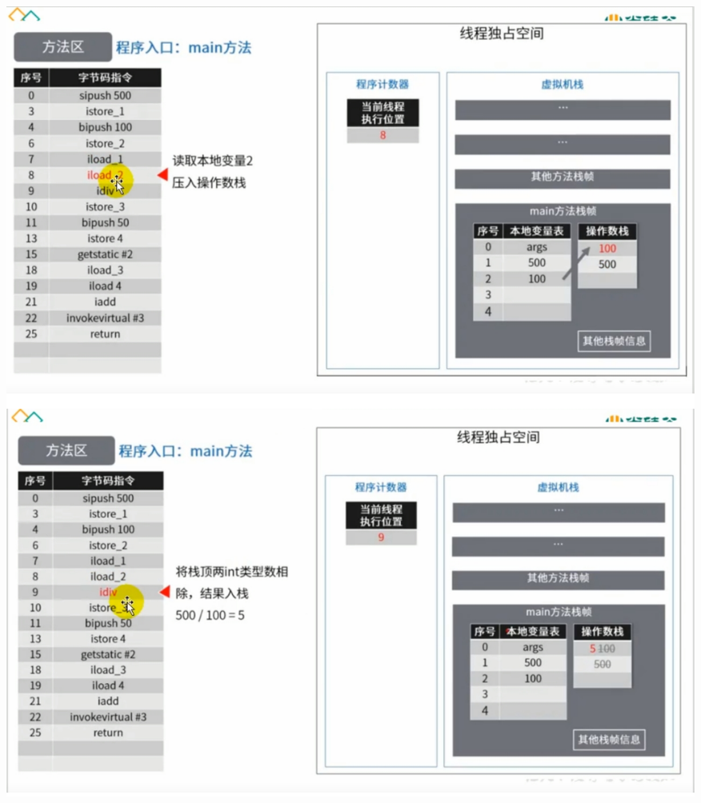 ![image-20230302143913579](方法区.assets/image-20230302143913579.png)

![image-20230302143938765](方法区.assets/image-20230302143938765.png)

